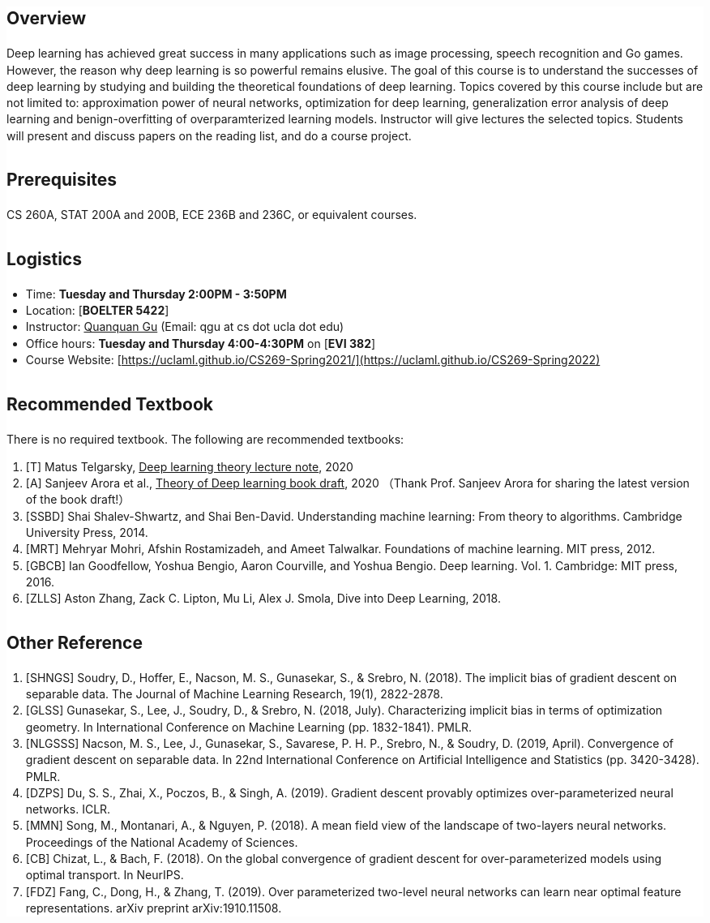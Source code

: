 


## Overview

Deep learning has achieved great success in many applications such as image processing, speech recognition and Go games. However, the reason why deep learning is so powerful remains elusive. The goal of this course is to understand the successes of deep learning by studying and building the theoretical foundations of deep learning. Topics covered by this course include but are not limited to: approximation power of neural networks, optimization for deep learning, generalization error analysis of deep learning and benign-overfitting of overparamterized learning models. Instructor will give lectures the selected topics. Students will present and discuss papers on the reading list, and do a course project.

## Prerequisites
CS 260A, STAT 200A and 200B, ECE 236B and 236C, or equivalent courses.

## Logistics



- Time: **Tuesday and Thursday 2:00PM - 3:50PM**
- Location: [**BOELTER 5422**]
- Instructor: [Quanquan Gu](http://web.cs.ucla.edu/~qgu/) (Email: qgu at cs dot ucla dot edu)   
- Office hours: **Tuesday and Thursday 4:00-4:30PM** on [**EVI 382**]
- Course Website: [https://uclaml.github.io/CS269-Spring2021/](https://uclaml.github.io/CS269-Spring2022)

## Recommended Textbook

There is no required textbook. The following are recommended textbooks:

1. [T] Matus Telgarsky, [Deep learning theory lecture note](https://mjt.cs.illinois.edu/dlt/index.pdf), 2020
2. [A] Sanjeev Arora et al., [Theory of Deep learning book draft](https://www.dropbox.com/s/smkp4vasbiszhw4/DLbook.pdf?dl=0), 2020 （Thank Prof. Sanjeev Arora for sharing the latest version of the book draft!）
3. [SSBD] Shai Shalev-Shwartz, and Shai Ben-David. Understanding machine learning: From theory to algorithms. Cambridge University Press, 2014. 
4. [MRT] Mehryar Mohri, Afshin Rostamizadeh, and Ameet Talwalkar. Foundations of machine learning. MIT press, 2012. 
5. [GBCB] Ian Goodfellow, Yoshua Bengio, Aaron Courville, and Yoshua Bengio. Deep learning. Vol. 1. Cambridge: MIT press, 2016.
6. [ZLLS] Aston Zhang, Zack C. Lipton, Mu Li, Alex J. Smola, Dive into Deep Learning, 2018.

## Other Reference

1. [SHNGS] Soudry, D., Hoffer, E., Nacson, M. S., Gunasekar, S., & Srebro, N. (2018). The implicit bias of gradient descent on separable data. The Journal of Machine Learning Research, 19(1), 2822-2878.
2. [GLSS] Gunasekar, S., Lee, J., Soudry, D., & Srebro, N. (2018, July). Characterizing implicit bias in terms of optimization geometry. In International Conference on Machine Learning (pp. 1832-1841). PMLR.
3. [NLGSSS] Nacson, M. S., Lee, J., Gunasekar, S., Savarese, P. H. P., Srebro, N., & Soudry, D. (2019, April). Convergence of gradient descent on separable data. In 22nd International Conference on Artificial Intelligence and Statistics (pp. 3420-3428). PMLR.	
4. [DZPS] Du, S. S., Zhai, X., Poczos, B., & Singh, A. (2019). Gradient descent provably optimizes over-parameterized neural networks. ICLR.
5. [MMN] Song, M., Montanari, A., & Nguyen, P. (2018). A mean field view of the landscape of two-layers neural networks. Proceedings of the National Academy of Sciences.
6. [CB] Chizat, L., & Bach, F. (2018). On the global convergence of gradient descent for over-parameterized models using optimal transport. In NeurIPS.
7. [FDZ] Fang, C., Dong, H., & Zhang, T. (2019). Over parameterized two-level neural networks can learn near optimal feature representations. arXiv preprint arXiv:1910.11508.